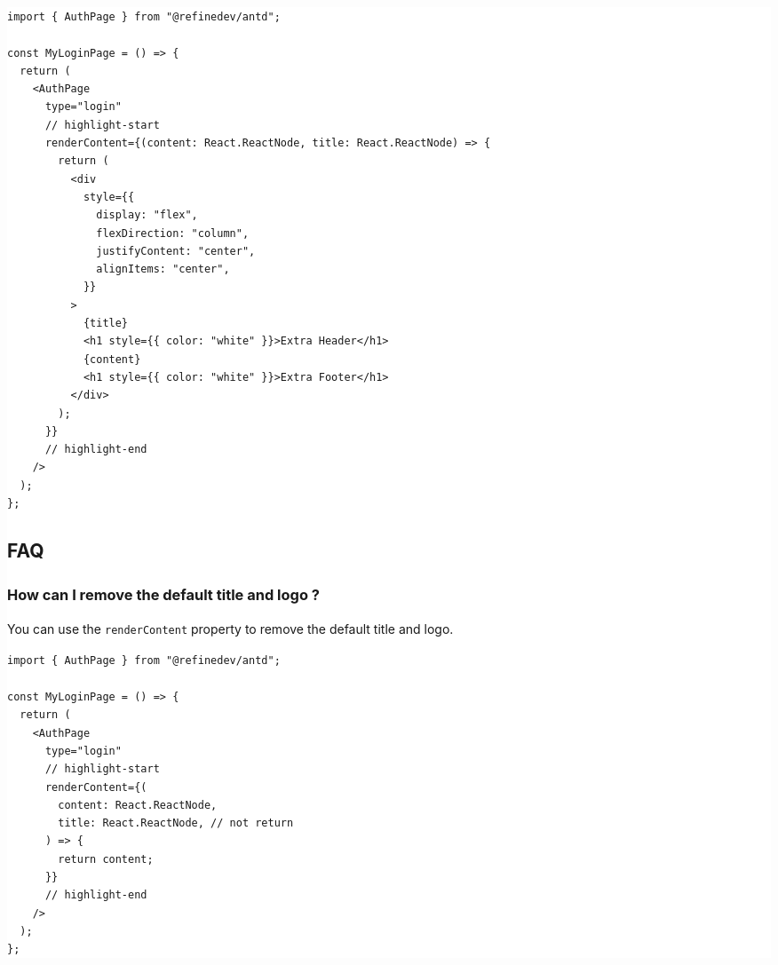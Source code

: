```tsx
import { AuthPage } from "@refinedev/antd";

const MyLoginPage = () => {
  return (
    <AuthPage
      type="login"
      // highlight-start
      renderContent={(content: React.ReactNode, title: React.ReactNode) => {
        return (
          <div
            style={{
              display: "flex",
              flexDirection: "column",
              justifyContent: "center",
              alignItems: "center",
            }}
          >
            {title}
            <h1 style={{ color: "white" }}>Extra Header</h1>
            {content}
            <h1 style={{ color: "white" }}>Extra Footer</h1>
          </div>
        );
      }}
      // highlight-end
    />
  );
};
```

## FAQ

### How can I remove the default title and logo ?

You can use the `renderContent` property to remove the default title and logo.

```tsx
import { AuthPage } from "@refinedev/antd";

const MyLoginPage = () => {
  return (
    <AuthPage
      type="login"
      // highlight-start
      renderContent={(
        content: React.ReactNode,
        title: React.ReactNode, // not return
      ) => {
        return content;
      }}
      // highlight-end
    />
  );
};
```

